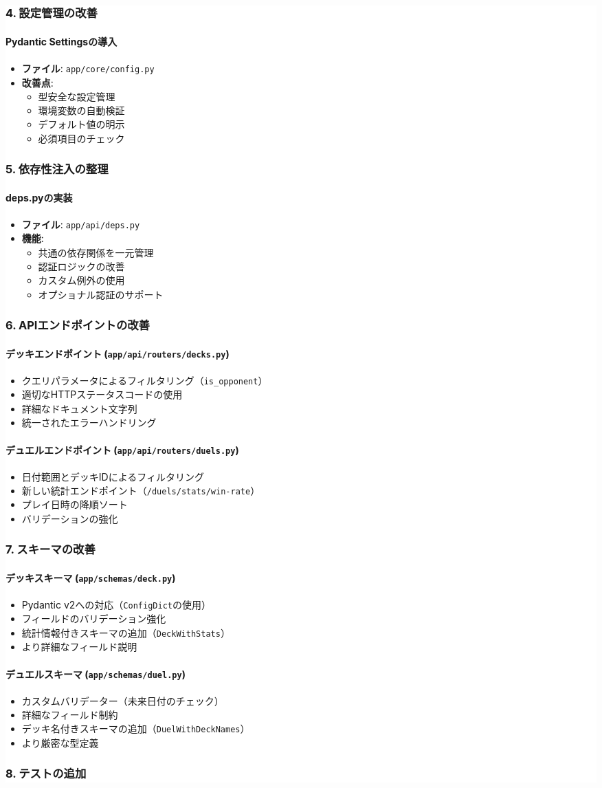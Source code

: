 ### 4. 設定管理の改善

#### Pydantic Settingsの導入
- **ファイル**: `app/core/config.py`
- **改善点**:
  - 型安全な設定管理
  - 環境変数の自動検証
  - デフォルト値の明示
  - 必須項目のチェック

### 5. 依存性注入の整理

#### deps.pyの実装
- **ファイル**: `app/api/deps.py`
- **機能**:
  - 共通の依存関係を一元管理
  - 認証ロジックの改善
  - カスタム例外の使用
  - オプショナル認証のサポート

### 6. APIエンドポイントの改善

#### デッキエンドポイント (`app/api/routers/decks.py`)
- クエリパラメータによるフィルタリング（`is_opponent`）
- 適切なHTTPステータスコードの使用
- 詳細なドキュメント文字列
- 統一されたエラーハンドリング

#### デュエルエンドポイント (`app/api/routers/duels.py`)
- 日付範囲とデッキIDによるフィルタリング
- 新しい統計エンドポイント（`/duels/stats/win-rate`）
- プレイ日時の降順ソート
- バリデーションの強化

### 7. スキーマの改善

#### デッキスキーマ (`app/schemas/deck.py`)
- Pydantic v2への対応（`ConfigDict`の使用）
- フィールドのバリデーション強化
- 統計情報付きスキーマの追加（`DeckWithStats`）
- より詳細なフィールド説明

#### デュエルスキーマ (`app/schemas/duel.py`)
- カスタムバリデーター（未来日付のチェック）
- 詳細なフィールド制約
- デッキ名付きスキーマの追加（`DuelWithDeckNames`）
- より厳密な型定義

### 8. テストの追加
